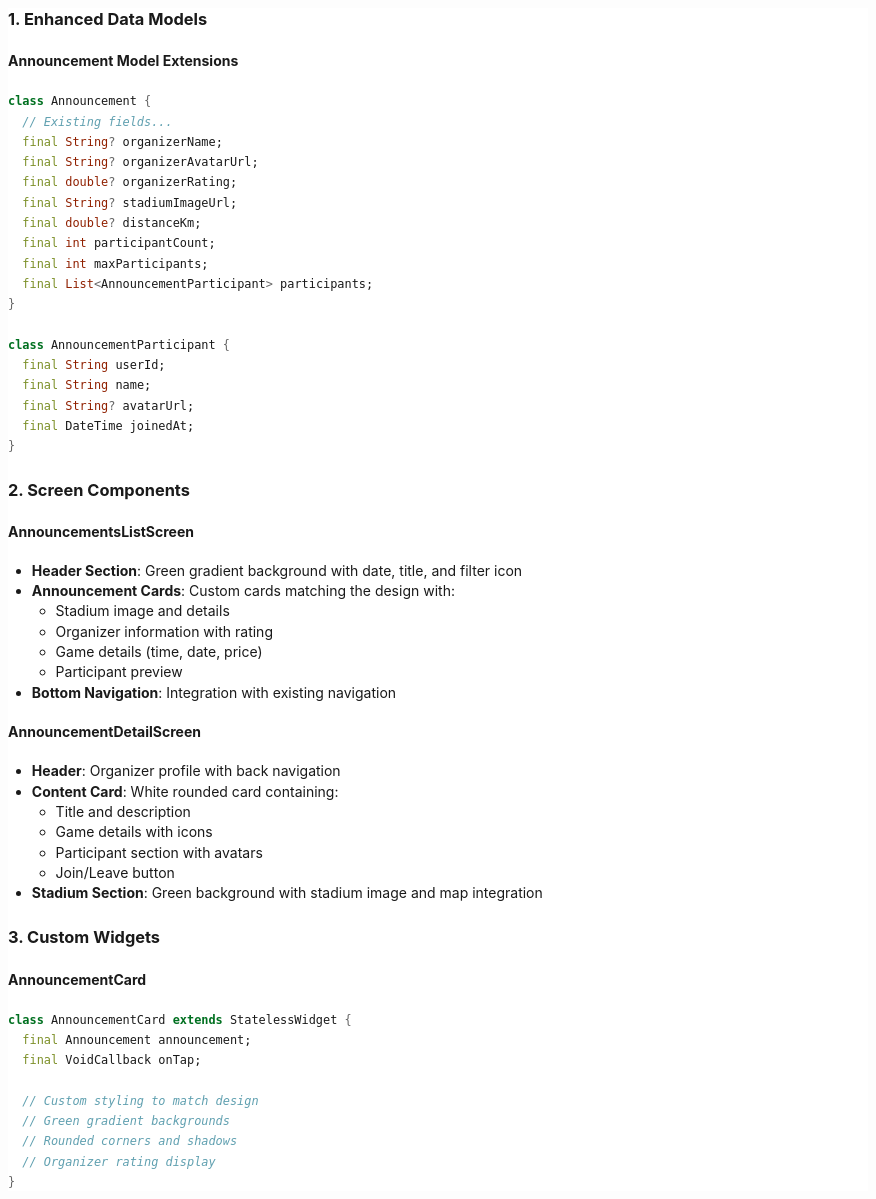 ### 1. Enhanced Data Models

#### Announcement Model Extensions

```dart
class Announcement {
  // Existing fields...
  final String? organizerName;
  final String? organizerAvatarUrl;
  final double? organizerRating;
  final String? stadiumImageUrl;
  final double? distanceKm;
  final int participantCount;
  final int maxParticipants;
  final List<AnnouncementParticipant> participants;
}

class AnnouncementParticipant {
  final String userId;
  final String name;
  final String? avatarUrl;
  final DateTime joinedAt;
}
```

### 2. Screen Components

#### AnnouncementsListScreen

- **Header Section**: Green gradient background with date, title, and filter icon
- **Announcement Cards**: Custom cards matching the design with:
  - Stadium image and details
  - Organizer information with rating
  - Game details (time, date, price)
  - Participant preview
- **Bottom Navigation**: Integration with existing navigation

#### AnnouncementDetailScreen

- **Header**: Organizer profile with back navigation
- **Content Card**: White rounded card containing:
  - Title and description
  - Game details with icons
  - Participant section with avatars
  - Join/Leave button
- **Stadium Section**: Green background with stadium image and map integration

### 3. Custom Widgets

#### AnnouncementCard

```dart
class AnnouncementCard extends StatelessWidget {
  final Announcement announcement;
  final VoidCallback onTap;

  // Custom styling to match design
  // Green gradient backgrounds
  // Rounded corners and shadows
  // Organizer rating display
}
```
